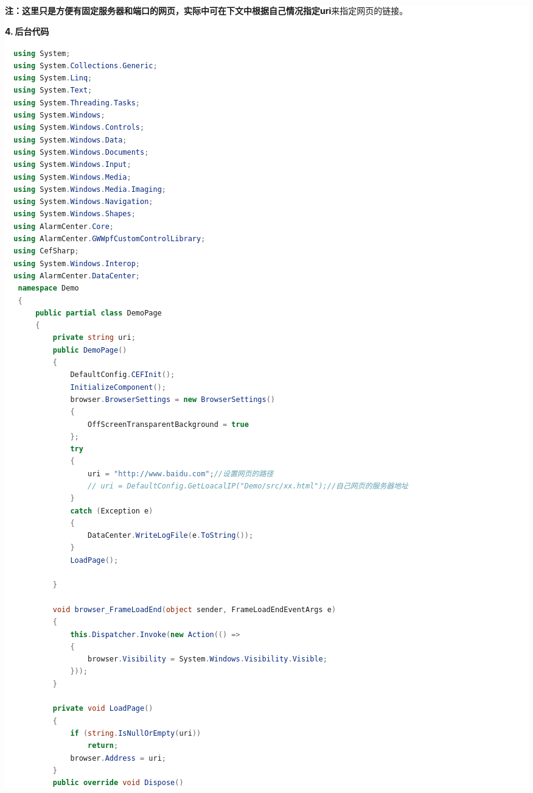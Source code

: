 **注：**这里只是方便有固定服务器和端口的网页，实际中可在下文中根据自己情况指定**uri**来指定网页的链接。

**4. 后台代码**

```c#
  using System;
  using System.Collections.Generic;
  using System.Linq;
  using System.Text;
  using System.Threading.Tasks;
  using System.Windows;
  using System.Windows.Controls;
  using System.Windows.Data;
  using System.Windows.Documents;
  using System.Windows.Input;
  using System.Windows.Media;
  using System.Windows.Media.Imaging;
  using System.Windows.Navigation;
  using System.Windows.Shapes;
  using AlarmCenter.Core;
  using AlarmCenter.GWWpfCustomControlLibrary;
  using CefSharp;
  using System.Windows.Interop;
  using AlarmCenter.DataCenter;
   namespace Demo
   {
       public partial class DemoPage
       {
           private string uri;
           public DemoPage()
           {
               DefaultConfig.CEFInit();
               InitializeComponent();
               browser.BrowserSettings = new BrowserSettings()
               {
                   OffScreenTransparentBackground = true
               };
               try
               {
                   uri = "http://www.baidu.com";//设置网页的路径
                   // uri = DefaultConfig.GetLoacalIP("Demo/src/xx.html");//自己网页的服务器地址
               }
               catch (Exception e)
               {
                   DataCenter.WriteLogFile(e.ToString());
               }
               LoadPage();

           }

           void browser_FrameLoadEnd(object sender, FrameLoadEndEventArgs e)
           {
               this.Dispatcher.Invoke(new Action(() =>
               {
                   browser.Visibility = System.Windows.Visibility.Visible;
               }));
           }

           private void LoadPage()
           {
               if (string.IsNullOrEmpty(uri))
                   return;
               browser.Address = uri;
           }
           public override void Dispose()
```